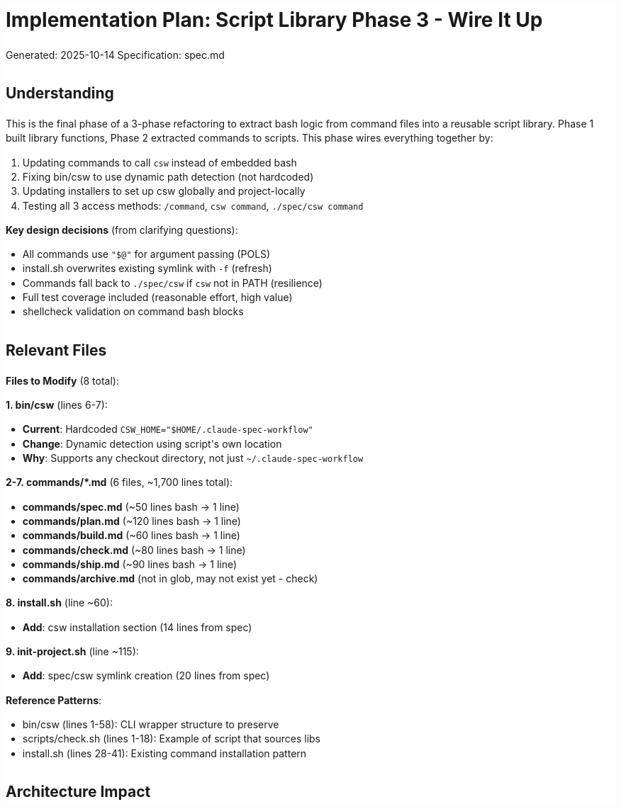 # Implementation Plan: Script Library Phase 3 - Wire It Up
Generated: 2025-10-14
Specification: spec.md

## Understanding

This is the final phase of a 3-phase refactoring to extract bash logic from command files into a reusable script library. Phase 1 built library functions, Phase 2 extracted commands to scripts. This phase wires everything together by:

1. Updating commands to call `csw` instead of embedded bash
2. Fixing bin/csw to use dynamic path detection (not hardcoded)
3. Updating installers to set up csw globally and project-locally
4. Testing all 3 access methods: `/command`, `csw command`, `./spec/csw command`

**Key design decisions** (from clarifying questions):
- All commands use `"$@"` for argument passing (POLS)
- install.sh overwrites existing symlink with `-f` (refresh)
- Commands fall back to `./spec/csw` if `csw` not in PATH (resilience)
- Full test coverage included (reasonable effort, high value)
- shellcheck validation on command bash blocks

## Relevant Files

**Files to Modify** (8 total):

**1. bin/csw** (lines 6-7):
- **Current**: Hardcoded `CSW_HOME="$HOME/.claude-spec-workflow"`
- **Change**: Dynamic detection using script's own location
- **Why**: Supports any checkout directory, not just `~/.claude-spec-workflow`

**2-7. commands/*.md** (6 files, ~1,700 lines total):
- **commands/spec.md** (~50 lines bash → 1 line)
- **commands/plan.md** (~120 lines bash → 1 line)
- **commands/build.md** (~60 lines bash → 1 line)
- **commands/check.md** (~80 lines bash → 1 line)
- **commands/ship.md** (~90 lines bash → 1 line)
- **commands/archive.md** (not in glob, may not exist yet - check)

**8. install.sh** (line ~60):
- **Add**: csw installation section (14 lines from spec)

**9. init-project.sh** (line ~115):
- **Add**: spec/csw symlink creation (20 lines from spec)

**Reference Patterns**:
- bin/csw (lines 1-58): CLI wrapper structure to preserve
- scripts/check.sh (lines 1-18): Example of script that sources libs
- install.sh (lines 28-41): Existing command installation pattern

## Architecture Impact
